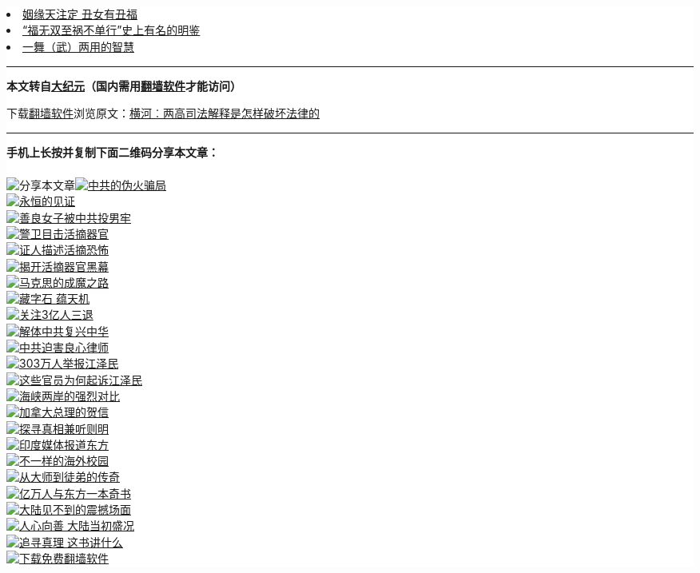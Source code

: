 <li><a href="/gb/10/11/25/n3095498.md#1">姻缘天注定 丑女有丑福</a></li>
<li><a href="/gb/20/3/10/n11929738.md#1">“福无双至祸不单行”史上有名的明鉴</a></li>
<li><a href="/gb/20/3/17/n11947360.md#1">一舞（武）两用的智慧</a></li>
<hr>

<strong>本文转自<a href="https://www.epochtimes.com">大纪元</a>（国内需用<a href="https://github.com/bannedbook/fanqiang/wiki">翻墙软件</a>才能访问）</strong><p>下载<a href="https://github.com/bannedbook/fanqiang/wiki">翻墙软件</a>浏览原文：<a href="https://www.epochtimes.com/gb/13/9/20/n3968188.htm">横河︰两高司法解释是怎样破坏法律的</a></p><hr>

<strong>手机上长按并复制下面二维码分享本文章：</strong><br><br><img src="http://d1p1.ip.zn2.us/v.php?action=qrcode&url=/gb/13/9/20/n3968188.md%231" title="分享本文章"></td><td VALIGN=TOP><a href="/gb/16/1/21/n4622075.md?dfh#1" target="_blank"><img src="https://raw.githubusercontent.com/wlrgim293/djy/master/gb/300/wei-f1.jpg" title="中共的伪火骗局"  alt="中共的伪火骗局"></a><br><a href="https://github.com/wlrgim293/www/blob/master/README.md?dfh#9" target="_blank"><img src="https://raw.githubusercontent.com/wlrgim293/djy/master/gb/300/yong-h.jpg" title="永恒的见证"  alt="永恒的见证"></a><br><a href="/gb/13/9/29/n3974789.md?dfh#1" target="_blank"><img src="https://raw.githubusercontent.com/wlrgim293/djy/master/gb/300/shang-lnz.jpg" title="善良女子被中共投男牢"  alt="善良女子被中共投男牢"></a><br><a href="/gb/16/3/16/n4663449.md?dfh#1" target="_blank"><img src="https://raw.githubusercontent.com/wlrgim293/djy/master/gb/300/huo-z3.jpg" title="警卫目击活摘器官"  alt="警卫目击活摘器官"></a><br><a href="/gb/16/8/7/n8177641.md?dfh#1" target="_blank"><img src="https://raw.githubusercontent.com/wlrgim293/djy/master/gb/300/huo-z4.jpg" title="证人描述活摘恐怖"  alt="证人描述活摘恐怖"></a><br><a href="/gb/10/4/19/n2881569.md?dfh#1" target="_blank"><img src="https://raw.githubusercontent.com/wlrgim293/djy/master/gb/300/huo-z1.jpg" title="揭开活摘器官黑幕"  alt="揭开活摘器官黑幕"></a><br><a href="/gb/10/11/7/n3077476.md?dfh#1" target="_blank"><img src="https://raw.githubusercontent.com/wlrgim293/djy/master/gb/300/ma-ks.jpg" title="马克思的成魔之路"  alt="马克思的成魔之路"></a><br><a href="/gb/14/6/9/n4173977.md?dfh#1" target="_blank"><img src="https://raw.githubusercontent.com/wlrgim293/djy/master/gb/300/chang-zs.jpg" title="藏字石 蕴天机"  alt="藏字石 蕴天机"></a><br><a href="/gb/18/5/10/n10381511.md?dfh#1" target="_blank"><img src="https://raw.githubusercontent.com/wlrgim293/djy/master/gb/300/st1.jpg" title="关注3亿人三退"  alt="关注3亿人三退"></a><br><a href="/gb/18/3/21/n10237682.md?dfh#1" target="_blank"><img src="https://raw.githubusercontent.com/wlrgim293/djy/master/gb/300/jie-t.jpg" title="解体中共复兴中华"  alt="解体中共复兴中华"></a><br><a href="/gb/9/2/9/n2422991.md?dfh#1" target="_blank"><img src="https://raw.githubusercontent.com/wlrgim293/djy/master/gb/300/gao-zs.jpg" title="中共迫害良心律师"  alt="中共迫害良心律师"></a><br><a href="/gb/18/12/9/n10900044.md?dfh#1" target="_blank"><img src="https://raw.githubusercontent.com/wlrgim293/djy/master/gb/300/sj1.jpg" title="303万人举报江泽民"  alt="303万人举报江泽民"></a><br><a href="/gb/18/8/28/n10672014.md?dfh#1" target="_blank"><img src="https://raw.githubusercontent.com/wlrgim293/djy/master/gb/300/sj2.jpg" title="这些官员为何起诉江泽民"  alt="这些官员为何起诉江泽民"></a><br><a href="/gb/8/12/18/n2367165.md?dfh#1" target="_blank"><img src="https://raw.githubusercontent.com/wlrgim293/djy/master/gb/300/liangan.jpg" title="海峡两岸的强烈对比"  alt="海峡两岸的强烈对比"></a><br><a href="/gb/15/12/10/n4593139.md?dfh#1" target="_blank"><img src="https://raw.githubusercontent.com/wlrgim293/djy/master/gb/300/jia-ndzl.jpg" title="加拿大总理的贺信"  alt="加拿大总理的贺信"></a><br><a href="/gb/11/6/17/n3289382.md?dfh#1" target="_blank"><img src="https://raw.githubusercontent.com/wlrgim293/djy/master/gb/300/xiao-wd.jpg" title="探寻真相兼听则明"  alt="探寻真相兼听则明"></a><br><a href="/gb/18/10/27/n10812623.md?dfh#1" target="_blank"><img src="https://raw.githubusercontent.com/wlrgim293/djy/master/gb/300/yindu.jpg" title="印度媒体报道东方"  alt="印度媒体报道东方"></a><br><a href="/gb/18/6/9/n10469652.md?dfh#1" target="_blank"><img src="https://raw.githubusercontent.com/wlrgim293/djy/master/gb/300/xie-j.jpg" title="不一样的海外校园"  alt="不一样的海外校园"></a><br><a href="/gb/7/4/5/n1669415.md?dfh#1" target="_blank"><img src="https://raw.githubusercontent.com/wlrgim293/djy/master/gb/300/li-up.jpg" title="从大师到徒弟的传奇"  alt="从大师到徒弟的传奇"></a><br><a href="/gb/17/5/26/n9191512.md?dfh#1" target="_blank"><img src="https://raw.githubusercontent.com/wlrgim293/djy/master/gb/300/zfl2.jpg" title="亿万人与东方一本奇书"  alt="亿万人与东方一本奇书"></a><br><a href="/gb/13/11/27/n4020290.md?dfh#1" target="_blank"><img src="https://raw.githubusercontent.com/wlrgim293/djy/master/gb/300/zhen-h.jpg" title="大陆见不到的震撼场面"  alt="大陆见不到的震撼场面"></a><br><a href="/gb/15/7/17/n4482910.md?dfh#1" target="_blank"><img src="https://raw.githubusercontent.com/wlrgim293/djy/master/gb/300/dalu-sk.jpg" title="人心向善 大陆当初盛况"  alt="人心向善 大陆当初盛况"></a><br><a href="/gb/19/1/5/n10955468.md?dfh#1" target="_blank"><img src="https://raw.githubusercontent.com/wlrgim293/djy/master/gb/300/zfl1.jpg" title="追寻真理 这书讲什么"  alt="追寻真理 这书讲什么"></a><br><a href="https://github.com/bannedbook/fanqiang/wiki" target="_blank"><img src="https://raw.githubusercontent.com/wlrgim293/djy/master/gb/300/fq1.jpg" title="下载免费翻墙软件"  alt="下载免费翻墙软件"></a><br></td></tr></table>